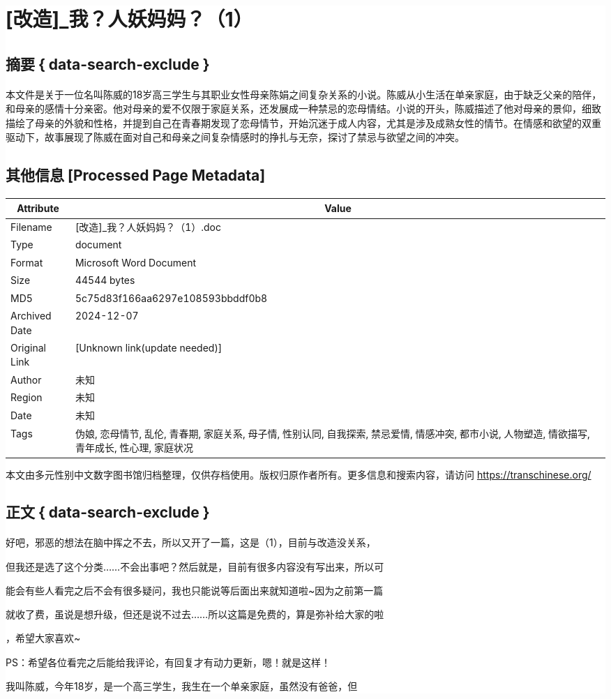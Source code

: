 # [改造]_我？人妖妈妈？（1）



## 摘要  { data-search-exclude }


本文件是关于一位名叫陈威的18岁高三学生与其职业女性母亲陈娟之间复杂关系的小说。陈威从小生活在单亲家庭，由于缺乏父亲的陪伴，和母亲的感情十分亲密。他对母亲的爱不仅限于家庭关系，还发展成一种禁忌的恋母情结。小说的开头，陈威描述了他对母亲的景仰，细致描绘了母亲的外貌和性格，并提到自己在青春期发现了恋母情节，开始沉迷于成人内容，尤其是涉及成熟女性的情节。在情感和欲望的双重驱动下，故事展现了陈威在面对自己和母亲之间复杂情感时的挣扎与无奈，探讨了禁忌与欲望之间的冲突。



## 其他信息 [Processed Page Metadata]

| Attribute       | Value                                  |
|-----------------|----------------------------------------|
| Filename        | [改造]_我？人妖妈妈？（1）.doc                             |
| Type            | document                                 |
| Format          | Microsoft Word Document                               |
| Size            | 44544 bytes                           |
| MD5             | 5c75d83f166aa6297e108593bbddf0b8                                  |
| Archived Date   | 2024-12-07                             |
| Original Link   | [Unknown link(update needed)]                         |
| Author          | 未知                               |
| Region          | 未知                               |
| Date            | 未知                                 |
| Tags            | 伪娘, 恋母情节, 乱伦, 青春期, 家庭关系, 母子情, 性别认同, 自我探索, 禁忌爱情, 情感冲突, 都市小说, 人物塑造, 情欲描写, 青年成长, 性心理, 家庭状况                                 |

本文由多元性别中文数字图书馆归档整理，仅供存档使用。版权归原作者所有。更多信息和搜索内容，请访问 <https://transchinese.org/>


## 正文 { data-search-exclude }


好吧，邪恶的想法在脑中挥之不去，所以又开了一篇，这是（1），目前与改造没关系，

但我还是选了这个分类……不会出事吧？然后就是，目前有很多内容没有写出来，所以可

能会有些人看完之后不会有很多疑问，我也只能说等后面出来就知道啦~因为之前第一篇

就收了费，虽说是想升级，但还是说不过去……所以这篇是免费的，算是弥补给大家的啦

，希望大家喜欢~

PS：希望各位看完之后能给我评论，有回复才有动力更新，嗯！就是这样！

我叫陈威，今年18岁，是一个高三学生，我生在一个单亲家庭，虽然没有爸爸，但
